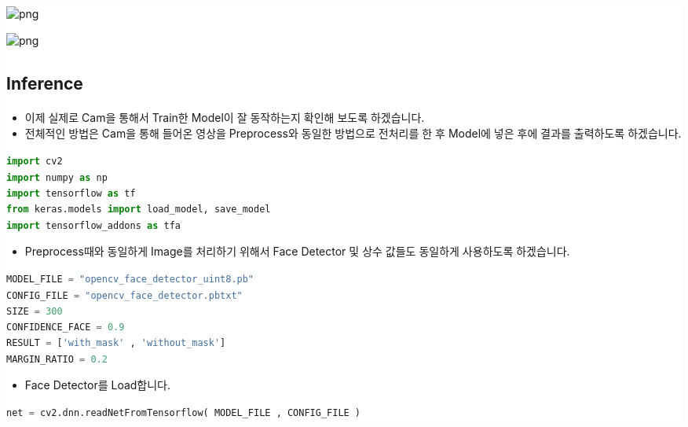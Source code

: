 
    
![png](output_59_0.png)
    



    
![png](output_59_1.png)
    



```python

```



## Inference   

* 이제 실제로 Cam을 통해서 Train한 Model이 잘 동작하는지 확인해 보도록 하겠습니다.
* 전체적인 방법은 Cam을 통해 들어온 영상을 Preprocess와 동일한 방법으로 전처리를 한 후 Model에 넣은 후에 결과를 출력하도록 하겠습니다.

   

   


```python
import cv2
import numpy as np
import tensorflow as tf
from keras.models import load_model, save_model
import tensorflow_addons as tfa
```

   

   

* Preprocess때와 동일하게 Image를 처리하기 위해서 Face Detector 및 상수 값들도 동일하게 사용하도록 하겠습니다.   


```python
MODEL_FILE = "opencv_face_detector_uint8.pb"
CONFIG_FILE = "opencv_face_detector.pbtxt"
SIZE = 300
CONFIDENCE_FACE = 0.9
RESULT = ['with_mask' , 'without_mask']
MARGIN_RATIO = 0.2
```

   

   

* Face Detector를 Load합니다.   


```python
net = cv2.dnn.readNetFromTensorflow( MODEL_FILE , CONFIG_FILE )
```

   

   
